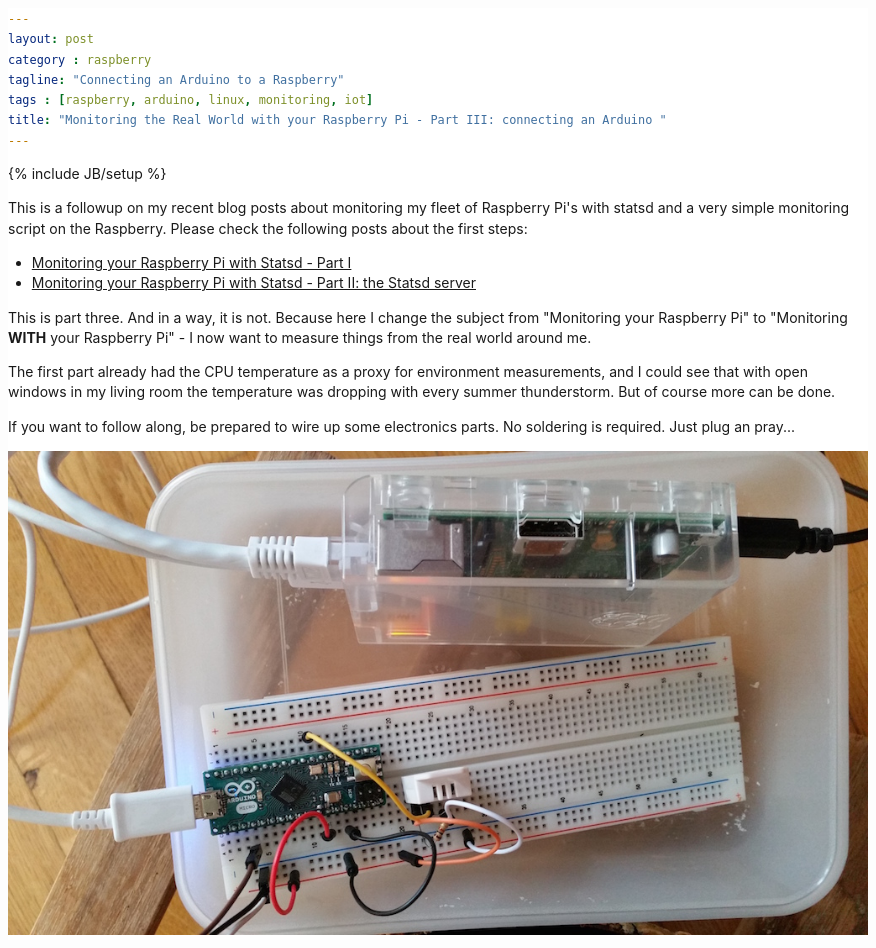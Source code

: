 ```yaml
---
layout: post
category : raspberry
tagline: "Connecting an Arduino to a Raspberry"
tags : [raspberry, arduino, linux, monitoring, iot]
title: "Monitoring the Real World with your Raspberry Pi - Part III: connecting an Arduino "
---
```

{% include JB/setup %}

This is a followup on my recent blog posts about monitoring 
my fleet of Raspberry Pi's with statsd and a very 
simple monitoring script on the Raspberry. Please check the following posts about the first steps: 

- [Monitoring your Raspberry Pi with Statsd - Part I](http://blog.abarbanell.de/raspberry/2015/07/18/Raspberry-Pi-Monitoring-With-Statsd/)
- [Monitoring your Raspberry Pi with Statsd - Part II: the Statsd server](http://blog.abarbanell.de/linux/2015/08/08/statsd-docker/)

This is part three. And in a way, it is not. Because here I change
the subject from "Monitoring your Raspberry Pi" to "Monitoring
**WITH** your Raspberry Pi" - I now want to measure things from the
real world around me.

The first part already had the CPU temperature as a proxy for
environment measurements, and I could see that with open windows
in my living room the temperature was dropping with every summer
thunderstorm. But of course more can be done.

If you want to follow along, be prepared to wire up some electronics
parts. No soldering is required. Just plug an pray...

<img src="/assets/img/2015/08/sensor-photo.jpg" 
alt="Sensor Circuit on Breadboard" style="width: 100%;" />

